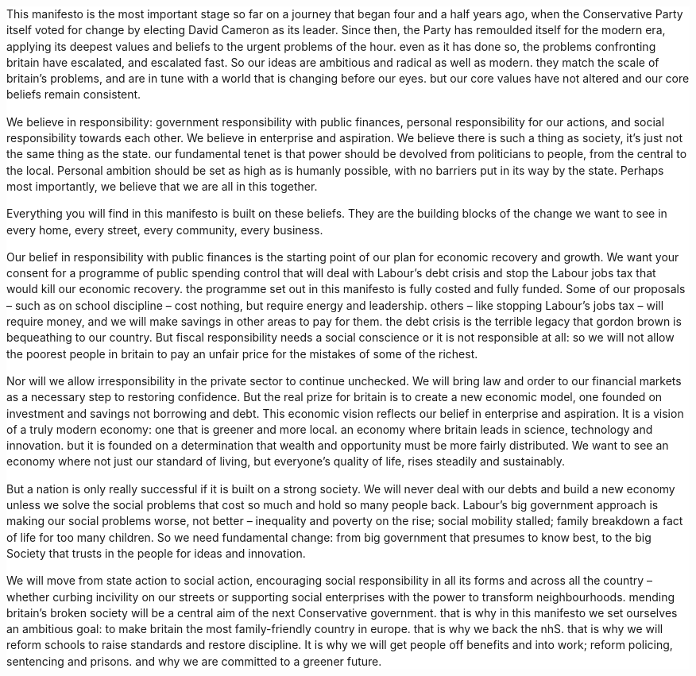 <p>This manifesto is the most important stage so far on a journey that began four and a half years 
ago, when the Conservative Party itself voted for change by electing David Cameron as its leader. 
Since then, the Party has remoulded itself for the modern era, applying its deepest values and 
beliefs to the urgent problems of the hour. even as it has done so, the problems confronting britain 
have escalated, and escalated fast. So our ideas are ambitious and radical as well as modern. they 
match the scale of britain’s problems, and are in tune with a world that is changing before our eyes. 
but our core values have not altered and our core beliefs remain consistent. </p>

<p>We believe in responsibility: government responsibility with public finances, personal 
responsibility for our actions, and social responsibility towards each other. We believe in enterprise 
and aspiration. We believe there is such a thing as society, it’s just not the same thing as the state. 
our fundamental tenet is that power should be devolved from politicians to people, from the central 
to the local. Personal ambition should be set as high as is humanly possible, with no barriers put in 
its way by the state. Perhaps most importantly, we believe that we are all in this together. </p>

<p>Everything you will find in this manifesto is built on these beliefs. They are the building blocks 
of the change we want to see in every home, every street, every community, every business.</p>

<p>Our belief in responsibility with public finances is the starting point of our plan for economic 
recovery and growth. We want your consent for a programme of public spending control that will 
deal with Labour’s debt crisis and stop the Labour jobs tax that would kill our economic recovery. 
the programme set out in this manifesto is fully costed and fully funded. Some of our proposals – 
such as on school discipline – cost nothing, but require energy and leadership. others – like
stopping Labour’s jobs tax – will require money, and we will make savings in other areas to pay
for them. the debt crisis is the terrible legacy that gordon brown is bequeathing to our country. 
But fiscal responsibility needs a social conscience or it is not responsible at all: so we will not allow 
the poorest people in britain to pay an unfair price for the mistakes of some of the richest. </p>

<p>Nor will we allow irresponsibility in the private sector to continue unchecked. We will bring 
law and order to our financial markets as a necessary step to restoring confidence. But the real 
prize for britain is to create a new economic model, one founded on investment and savings not 
borrowing and debt. This economic vision reflects our belief in enterprise and aspiration. It is a 
vision of a truly modern economy: one that is greener and more local. an economy where britain 
leads in science, technology and innovation. but it is founded on a determination that wealth 
and opportunity must be more fairly distributed. We want to see an economy where not just our 
standard of living, but everyone’s quality of life, rises steadily and sustainably. </p>

<p>But a nation is only really successful if it is built on a strong society. We will never deal with 
our debts and build a new economy unless we solve the social problems that cost so much and hold 
so many people back. Labour’s big government approach is making our social problems worse, not 
better – inequality and poverty on the rise; social mobility stalled; family breakdown a fact
of life for too many children. So we need fundamental change: from big government that presumes 
to know best, to the big Society that trusts in the people for ideas and innovation. </p>

<p>We will move from state action to social action, encouraging social responsibility in all its 
forms and across all the country – whether curbing incivility on our streets or supporting social 
enterprises with the power to transform neighbourhoods. mending britain’s broken society will
be a central aim of the next Conservative government. 
that is why in this manifesto we set ourselves an ambitious goal: to make britain the most 
family-friendly country in europe. that is why we back the nhS. that is why we will reform 
schools to raise standards and restore discipline. It is why we will get people off benefits and into 
work; reform policing, sentencing and prisons. and why we are committed to a greener future.</p>
